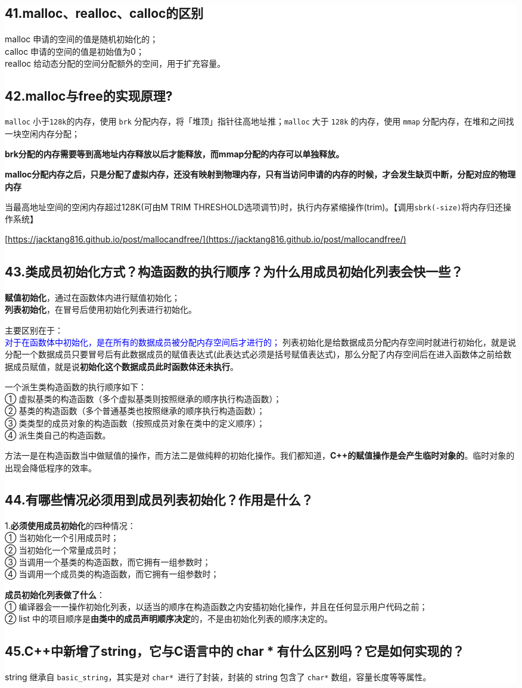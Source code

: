 ## 41.malloc、realloc、calloc的区别
malloc 申请的空间的值是随机初始化的；  
calloc 申请的空间的值是初始值为0；  
realloc 给动态分配的空间分配额外的空间，用于扩充容量。


## 42.malloc与free的实现原理?
`malloc` 小于`128k`的内存，使用 `brk` 分配内存，将「堆顶」指针往高地址推；`malloc` 大于 `128k` 的内存，使用 `mmap` 分配内存，在堆和之间找一块空闲内存分配；

**brk分配的内存需要等到高地址内存释放以后才能释放，而mmap分配的内存可以单独释放。** 

**malloc分配内存之后，只是分配了虚拟内存，还没有映射到物理内存，只有当访问申请的内存的时候，才会发生缺页中断，分配对应的物理内存**

当最高地址空间的空闲内存超过128K(可由M TRIM THRESHOLD选项调节)时，执行内存紧缩操作(trim)。【调用`sbrk(-size)`将内存归还操作系统】


[https://jacktang816.github.io/post/mallocandfree/](https://jacktang816.github.io/post/mallocandfree/)


## 43.类成员初始化方式？构造函数的执行顺序？为什么用成员初始化列表会快一些？
**赋值初始化**，通过在函数体内进行赋值初始化；  
**列表初始化**，在冒号后使用初始化列表进行初始化。

主要区别在于：  
<font color = blue>对于在函数体中初始化，是在所有的数据成员被分配内存空间后才进行的；  </font>
列表初始化是给数据成员分配内存空间时就进行初始化，就是说分配一个数据成员只要冒号后有此数据成员的赋值表达式(此表达式必须是括号赋值表达式)，那么分配了内存空间后在进入函数体之前给数据成员赋值，就是说**初始化这个数据成员此时函数体还未执行**。


一个派生类构造函数的执行顺序如下：  
① 虚拟基类的构造函数（多个虚拟基类则按照继承的顺序执行构造函数）；  
② 基类的构造函数（多个普通基类也按照继承的顺序执行构造函数）；  
③ 类类型的成员对象的构造函数（按照成员对象在类中的定义顺序）；  
④ 派生类自己的构造函数。


方法一是在构造函数当中做赋值的操作，而方法二是做纯粹的初始化操作。我们都知道，**C++的赋值操作是会产生临时对象的**。临时对象的出现会降低程序的效率。


## 44.有哪些情况必须用到成员列表初始化？作用是什么？
1.**必须使用成员初始化**的四种情况：  
① 当初始化一个引用成员时；  
② 当初始化一个常量成员时；  
③ 当调用一个基类的构造函数，而它拥有一组参数时；  
④ 当调用一个成员类的构造函数，而它拥有一组参数时；  

**成员初始化列表做了什么**：  
① 编译器会一一操作初始化列表，以适当的顺序在构造函数之内安插初始化操作，并且在任何显示用户代码之前；  
② list 中的项目顺序是**由类中的成员声明顺序决定**的，不是由初始化列表的顺序决定的。

## 45.C++中新增了string，它与C语言中的 char * 有什么区别吗？它是如何实现的？
string 继承自 `basic_string`，其实是对 `char* `进行了封装，封装的 string 包含了 `char*` 数组，容量长度等等属性。
